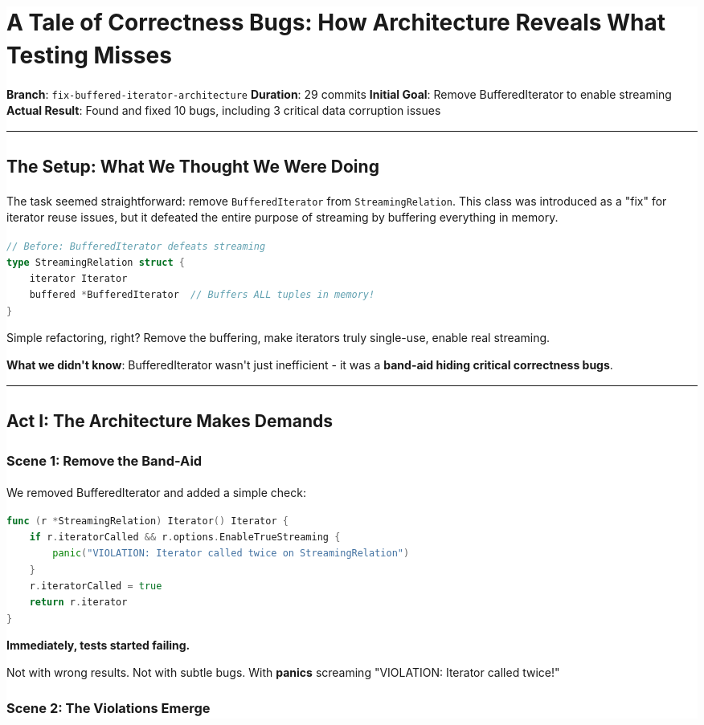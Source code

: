 # A Tale of Correctness Bugs: How Architecture Reveals What Testing Misses

**Branch**: `fix-buffered-iterator-architecture`
**Duration**: 29 commits
**Initial Goal**: Remove BufferedIterator to enable streaming
**Actual Result**: Found and fixed 10 bugs, including 3 critical data corruption issues

---

## The Setup: What We Thought We Were Doing

The task seemed straightforward: remove `BufferedIterator` from `StreamingRelation`. This class was introduced as a "fix" for iterator reuse issues, but it defeated the entire purpose of streaming by buffering everything in memory.

```go
// Before: BufferedIterator defeats streaming
type StreamingRelation struct {
    iterator Iterator
    buffered *BufferedIterator  // Buffers ALL tuples in memory!
}
```

Simple refactoring, right? Remove the buffering, make iterators truly single-use, enable real streaming.

**What we didn't know**: BufferedIterator wasn't just inefficient - it was a **band-aid hiding critical correctness bugs**.

---

## Act I: The Architecture Makes Demands

### Scene 1: Remove the Band-Aid

We removed BufferedIterator and added a simple check:

```go
func (r *StreamingRelation) Iterator() Iterator {
    if r.iteratorCalled && r.options.EnableTrueStreaming {
        panic("VIOLATION: Iterator called twice on StreamingRelation")
    }
    r.iteratorCalled = true
    return r.iterator
}
```

**Immediately, tests started failing.**

Not with wrong results. Not with subtle bugs. With **panics** screaming "VIOLATION: Iterator called twice!"

### Scene 2: The Violations Emerge
